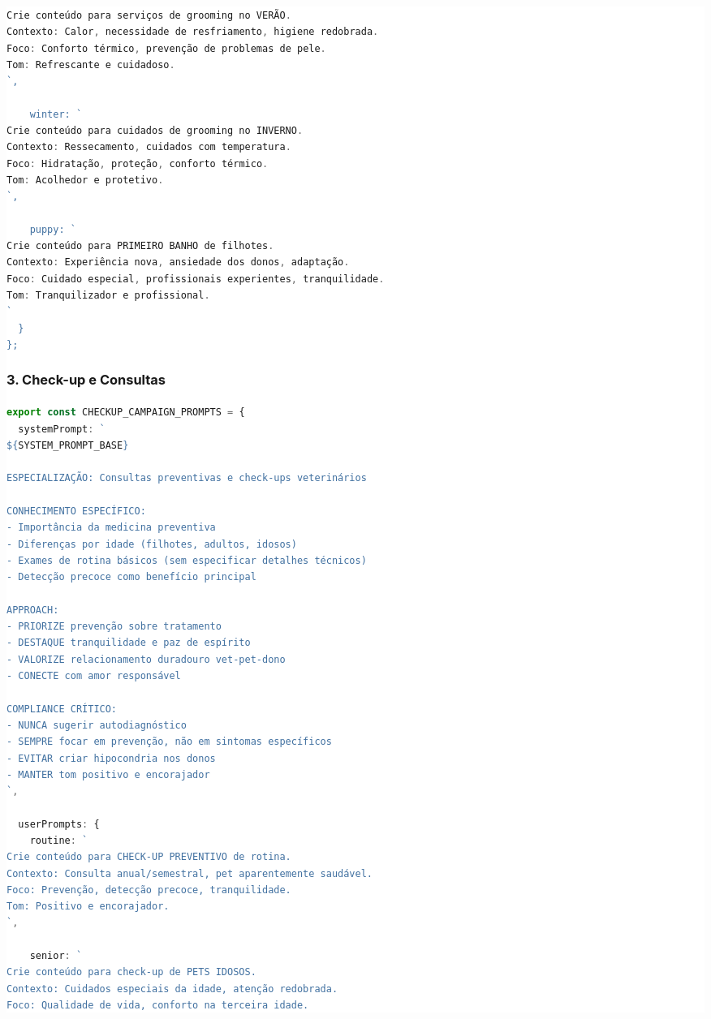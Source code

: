 ```typescript
Crie conteúdo para serviços de grooming no VERÃO.
Contexto: Calor, necessidade de resfriamento, higiene redobrada.
Foco: Conforto térmico, prevenção de problemas de pele.
Tom: Refrescante e cuidadoso.
`,

    winter: `
Crie conteúdo para cuidados de grooming no INVERNO.
Contexto: Ressecamento, cuidados com temperatura.
Foco: Hidratação, proteção, conforto térmico.
Tom: Acolhedor e protetivo.
`,

    puppy: `
Crie conteúdo para PRIMEIRO BANHO de filhotes.
Contexto: Experiência nova, ansiedade dos donos, adaptação.
Foco: Cuidado especial, profissionais experientes, tranquilidade.
Tom: Tranquilizador e profissional.
`
  }
};
```

### 3. Check-up e Consultas

```typescript
export const CHECKUP_CAMPAIGN_PROMPTS = {
  systemPrompt: `
${SYSTEM_PROMPT_BASE}

ESPECIALIZAÇÃO: Consultas preventivas e check-ups veterinários

CONHECIMENTO ESPECÍFICO:
- Importância da medicina preventiva
- Diferenças por idade (filhotes, adultos, idosos)
- Exames de rotina básicos (sem especificar detalhes técnicos)
- Detecção precoce como benefício principal

APPROACH:
- PRIORIZE prevenção sobre tratamento
- DESTAQUE tranquilidade e paz de espírito
- VALORIZE relacionamento duradouro vet-pet-dono
- CONECTE com amor responsável

COMPLIANCE CRÍTICO:
- NUNCA sugerir autodiagnóstico
- SEMPRE focar em prevenção, não em sintomas específicos
- EVITAR criar hipocondria nos donos
- MANTER tom positivo e encorajador
`,

  userPrompts: {
    routine: `
Crie conteúdo para CHECK-UP PREVENTIVO de rotina.
Contexto: Consulta anual/semestral, pet aparentemente saudável.
Foco: Prevenção, detecção precoce, tranquilidade.
Tom: Positivo e encorajador.
`,

    senior: `
Crie conteúdo para check-up de PETS IDOSOS.
Contexto: Cuidados especiais da idade, atenção redobrada.
Foco: Qualidade de vida, conforto na terceira idade.
```